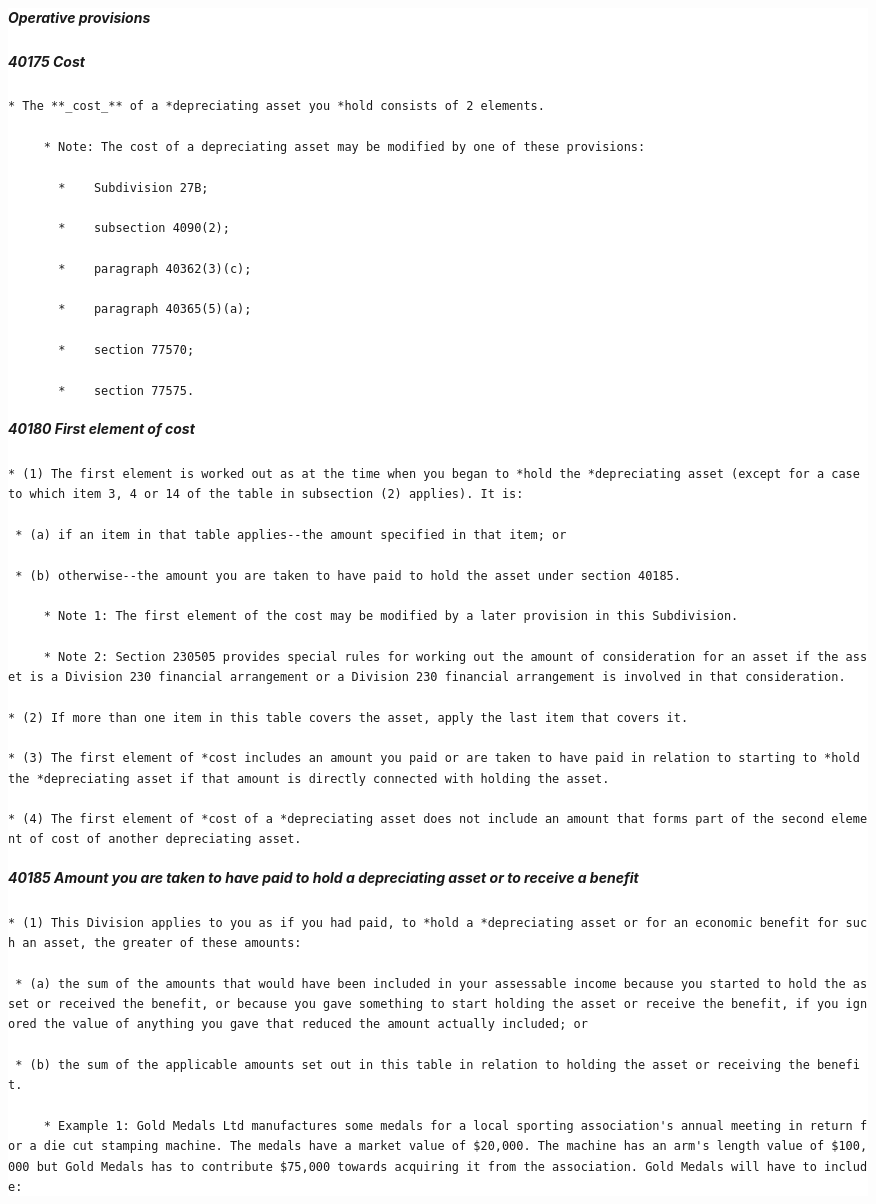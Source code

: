 ##### Operative provisions

##### 40175  Cost

    * The **_cost_** of a *depreciating asset you *hold consists of 2 elements.

         * Note: The cost of a depreciating asset may be modified by one of these provisions:

           *  	Subdivision 27B;

           *  	subsection 4090(2);

           *  	paragraph 40362(3)(c);

           *  	paragraph 40365(5)(a);

           *  	section 77570;

           *  	section 77575.

##### 40180  First element of cost

    * (1) The first element is worked out as at the time when you began to *hold the *depreciating asset (except for a case to which item 3, 4 or 14 of the table in subsection (2) applies). It is:

     * (a) if an item in that table applies--the amount specified in that item; or

     * (b) otherwise--the amount you are taken to have paid to hold the asset under section 40185.

         * Note 1: The first element of the cost may be modified by a later provision in this Subdivision.

         * Note 2: Section 230505 provides special rules for working out the amount of consideration for an asset if the asset is a Division 230 financial arrangement or a Division 230 financial arrangement is involved in that consideration.

    * (2) If more than one item in this table covers the asset, apply the last item that covers it.

    * (3) The first element of *cost includes an amount you paid or are taken to have paid in relation to starting to *hold the *depreciating asset if that amount is directly connected with holding the asset.

    * (4) The first element of *cost of a *depreciating asset does not include an amount that forms part of the second element of cost of another depreciating asset.

##### 40185  Amount you are taken to have paid to hold a depreciating asset or to receive a benefit

    * (1) This Division applies to you as if you had paid, to *hold a *depreciating asset or for an economic benefit for such an asset, the greater of these amounts:

     * (a) the sum of the amounts that would have been included in your assessable income because you started to hold the asset or received the benefit, or because you gave something to start holding the asset or receive the benefit, if you ignored the value of anything you gave that reduced the amount actually included; or

     * (b) the sum of the applicable amounts set out in this table in relation to holding the asset or receiving the benefit.

         * Example 1: Gold Medals Ltd manufactures some medals for a local sporting association's annual meeting in return for a die cut stamping machine. The medals have a market value of $20,000. The machine has an arm's length value of $100,000 but Gold Medals has to contribute $75,000 towards acquiring it from the association. Gold Medals will have to include:
